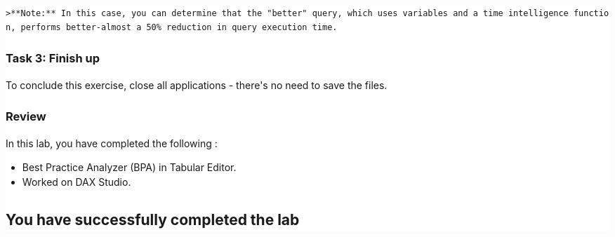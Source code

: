     >**Note:** In this case, you can determine that the "better" query, which uses variables and a time intelligence function, performs better-almost a 50% reduction in query execution time.

### Task 3: Finish up

To conclude this exercise, close all applications - there's no need to save the files.

### Review
 In this lab, you have completed the following :
- Best Practice Analyzer (BPA) in Tabular Editor.
- Worked on DAX Studio.

## You have successfully completed the lab